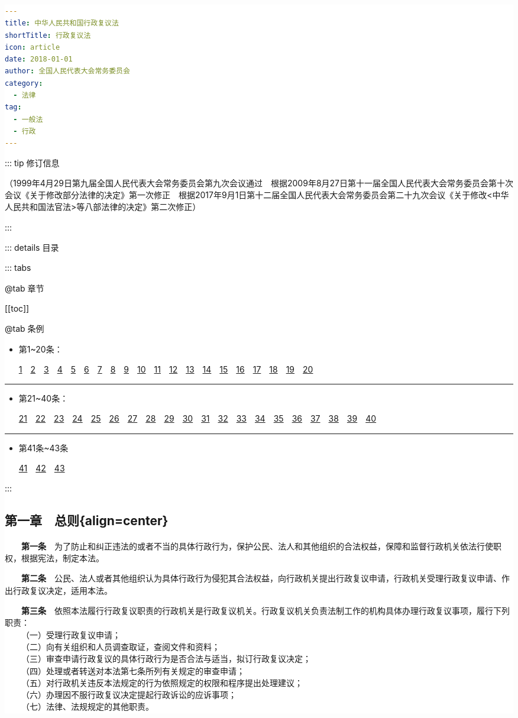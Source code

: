 ```yaml
---
title: 中华人民共和国行政复议法
shortTitle: 行政复议法
icon: article
date: 2018-01-01
author: 全国人民代表大会常务委员会
category:
  - 法律
tag:
  - 一般法
  - 行政
---
```


::: tip 修订信息

（1999年4月29日第九届全国人民代表大会常务委员会第九次会议通过&emsp;根据2009年8月27日第十一届全国人民代表大会常务委员会第十次会议《关于修改部分法律的决定》第一次修正&emsp;根据2017年9月1日第十二届全国人民代表大会常务委员会第二十九次会议《关于修改&lt;中华人民共和国法官法&gt;等八部法律的决定》第二次修正）

:::

::: details 目录

::: tabs

@tab 章节

[[toc]]

@tab 条例

- 第1~20条：
  
  [1](#t1)&emsp;[2](#t2)&emsp;[3](#t3)&emsp;[4](#t4)&emsp;[5](#t5)&emsp;[6](#t6)&emsp;[7](#t7)&emsp;[8](#t8)&emsp;[9](#t9)&emsp;[10](#t10)&emsp;[11](#t11)&emsp;[12](#t12)&emsp;[13](#t13)&emsp;[14](#t14)&emsp;[15](#t15)&emsp;[16](#t16)&emsp;[17](#t17)&emsp;[18](#t18)&emsp;[19](#t19)&emsp;[20](#t20)

---

- 第21~40条：

  [21](#t21)&emsp;[22](#t22)&emsp;[23](#t23)&emsp;[24](#t24)&emsp;[25](#t25)&emsp;[26](#t26)&emsp;[27](#t27)&emsp;[28](#t28)&emsp;[29](#t29)&emsp;[30](#t30)&emsp;[31](#t31)&emsp;[32](#t32)&emsp;[33](#t33)&emsp;[34](#t34)&emsp;[35](#t35)&emsp;[36](#t36)&emsp;[37](#t37)&emsp;[38](#t38)&emsp;[39](#t39)&emsp;[40](#t40)

---

- 第41条~43条

  [41](#t41)&emsp;[42](#t42)&emsp;[43](#t43)

:::

## 第一章&emsp;总则{align=center}

<p id="t1">&emsp;&emsp;<b>第一条</b>&emsp;为了防止和纠正违法的或者不当的具体行政行为，保护公民、法人和其他组织的合法权益，保障和监督行政机关依法行使职权，根据宪法，制定本法。</p>
<p id="t2">&emsp;&emsp;<b>第二条</b>&emsp;公民、法人或者其他组织认为具体行政行为侵犯其合法权益，向行政机关提出行政复议申请，行政机关受理行政复议申请、作出行政复议决定，适用本法。</p>
<p id="t3">&emsp;&emsp;<b>第三条</b>&emsp;依照本法履行行政复议职责的行政机关是行政复议机关。行政复议机关负责法制工作的机构具体办理行政复议事项，履行下列职责：<br>
&emsp;&emsp;（一）受理行政复议申请；<br>
&emsp;&emsp;（二）向有关组织和人员调查取证，查阅文件和资料；<br>
&emsp;&emsp;（三）审查申请行政复议的具体行政行为是否合法与适当，拟订行政复议决定；<br>
&emsp;&emsp;（四）处理或者转送对本法第七条所列有关规定的审查申请；<br>
&emsp;&emsp;（五）对行政机关违反本法规定的行为依照规定的权限和程序提出处理建议；<br>
&emsp;&emsp;（六）办理因不服行政复议决定提起行政诉讼的应诉事项；<br>
&emsp;&emsp;（七）法律、法规规定的其他职责。<br>